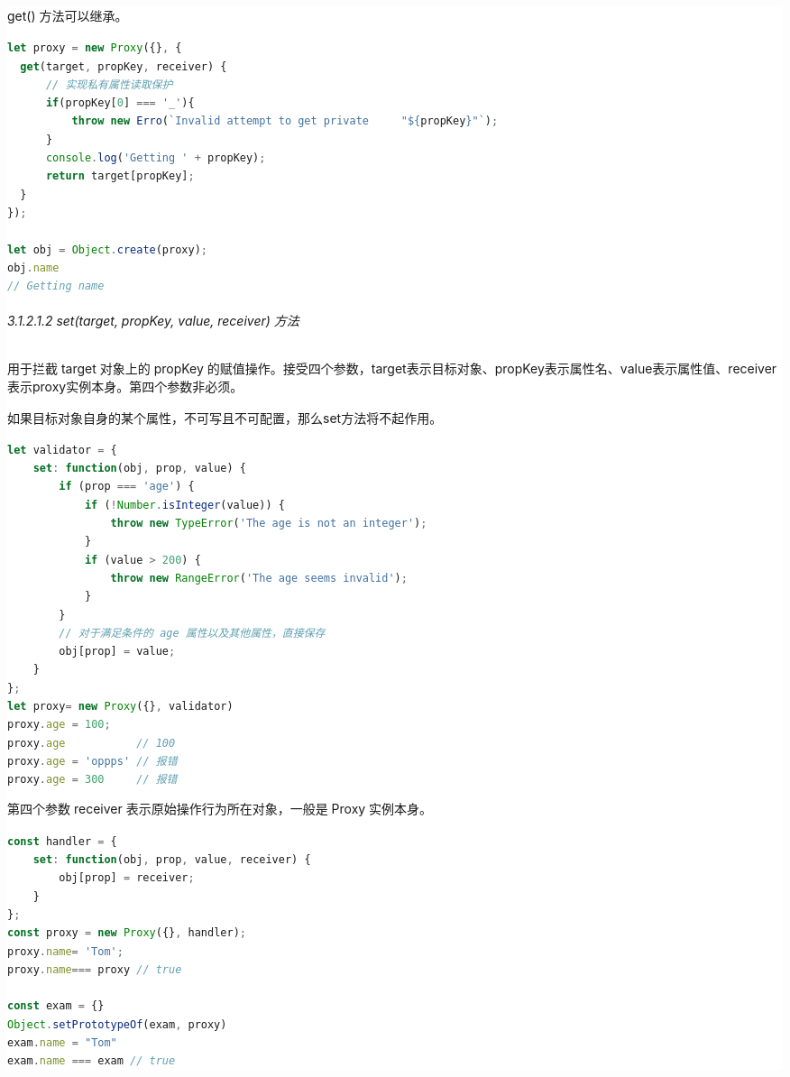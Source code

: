 get() 方法可以继承。

```javascript
let proxy = new Proxy({}, {
  get(target, propKey, receiver) {
      // 实现私有属性读取保护
      if(propKey[0] === '_'){
          throw new Erro(`Invalid attempt to get private     "${propKey}"`);
      }
      console.log('Getting ' + propKey);
      return target[propKey];
  }
});
 
let obj = Object.create(proxy);
obj.name
// Getting name
```

###### 3.1.2.1.2 set(target, propKey, value, receiver) 方法

用于拦截 target 对象上的 propKey 的赋值操作。接受四个参数，target表示目标对象、propKey表示属性名、value表示属性值、receiver表示proxy实例本身。第四个参数非必须。

如果目标对象自身的某个属性，不可写且不可配置，那么set方法将不起作用。

```javascript
let validator = {
    set: function(obj, prop, value) {
        if (prop === 'age') {
            if (!Number.isInteger(value)) {
                throw new TypeError('The age is not an integer');
            }
            if (value > 200) {
                throw new RangeError('The age seems invalid');
            }
        }
        // 对于满足条件的 age 属性以及其他属性，直接保存
        obj[prop] = value;
    }
};
let proxy= new Proxy({}, validator)
proxy.age = 100;
proxy.age           // 100
proxy.age = 'oppps' // 报错
proxy.age = 300     // 报错
```

第四个参数 receiver 表示原始操作行为所在对象，一般是 Proxy 实例本身。

```javascript
const handler = {
    set: function(obj, prop, value, receiver) {
        obj[prop] = receiver;
    }
};
const proxy = new Proxy({}, handler);
proxy.name= 'Tom';
proxy.name=== proxy // true
 
const exam = {}
Object.setPrototypeOf(exam, proxy)
exam.name = "Tom"
exam.name === exam // true
```


  [sy]: "kk"
  [Symbol.for('age')]: 24,
  [Symbol.for('age')]: 4